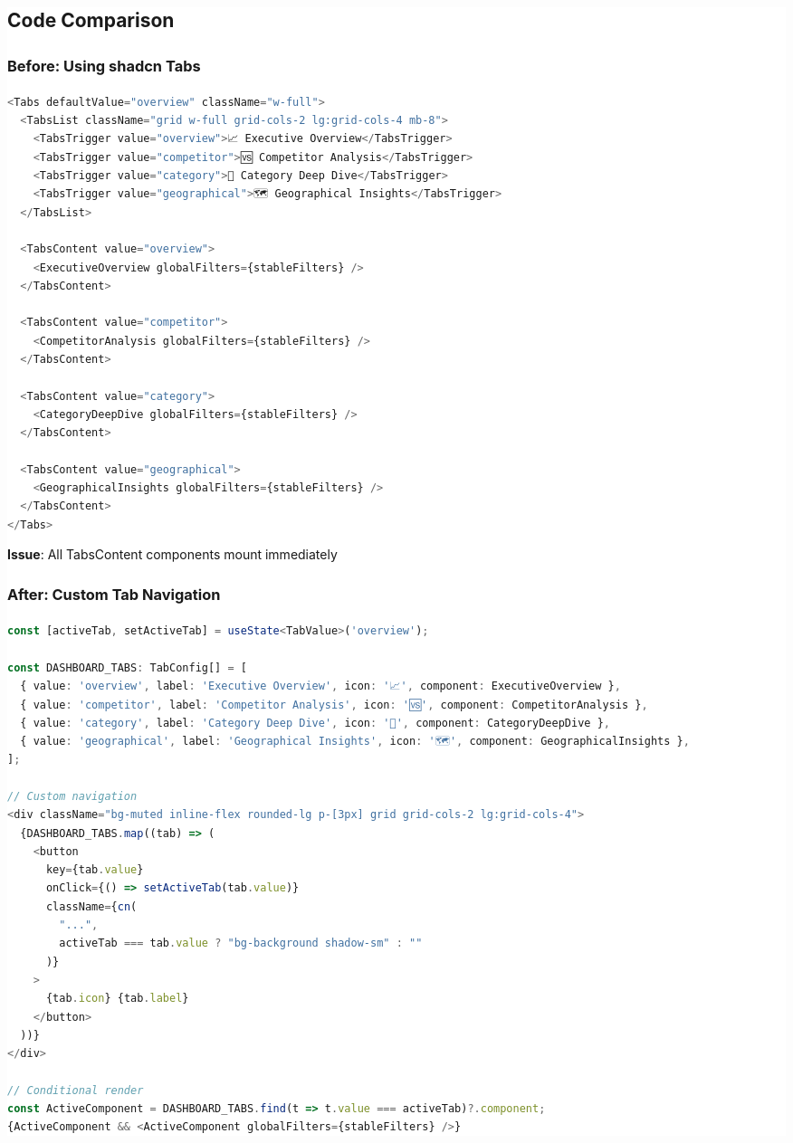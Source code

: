
## Code Comparison

### Before: Using shadcn Tabs
```typescript
<Tabs defaultValue="overview" className="w-full">
  <TabsList className="grid w-full grid-cols-2 lg:grid-cols-4 mb-8">
    <TabsTrigger value="overview">📈 Executive Overview</TabsTrigger>
    <TabsTrigger value="competitor">🆚 Competitor Analysis</TabsTrigger>
    <TabsTrigger value="category">🛒 Category Deep Dive</TabsTrigger>
    <TabsTrigger value="geographical">🗺️ Geographical Insights</TabsTrigger>
  </TabsList>

  <TabsContent value="overview">
    <ExecutiveOverview globalFilters={stableFilters} />
  </TabsContent>

  <TabsContent value="competitor">
    <CompetitorAnalysis globalFilters={stableFilters} />
  </TabsContent>

  <TabsContent value="category">
    <CategoryDeepDive globalFilters={stableFilters} />
  </TabsContent>

  <TabsContent value="geographical">
    <GeographicalInsights globalFilters={stableFilters} />
  </TabsContent>
</Tabs>
```
**Issue**: All TabsContent components mount immediately

### After: Custom Tab Navigation
```typescript
const [activeTab, setActiveTab] = useState<TabValue>('overview');

const DASHBOARD_TABS: TabConfig[] = [
  { value: 'overview', label: 'Executive Overview', icon: '📈', component: ExecutiveOverview },
  { value: 'competitor', label: 'Competitor Analysis', icon: '🆚', component: CompetitorAnalysis },
  { value: 'category', label: 'Category Deep Dive', icon: '🛒', component: CategoryDeepDive },
  { value: 'geographical', label: 'Geographical Insights', icon: '🗺️', component: GeographicalInsights },
];

// Custom navigation
<div className="bg-muted inline-flex rounded-lg p-[3px] grid grid-cols-2 lg:grid-cols-4">
  {DASHBOARD_TABS.map((tab) => (
    <button
      key={tab.value}
      onClick={() => setActiveTab(tab.value)}
      className={cn(
        "...", 
        activeTab === tab.value ? "bg-background shadow-sm" : ""
      )}
    >
      {tab.icon} {tab.label}
    </button>
  ))}
</div>

// Conditional render
const ActiveComponent = DASHBOARD_TABS.find(t => t.value === activeTab)?.component;
{ActiveComponent && <ActiveComponent globalFilters={stableFilters} />}
```